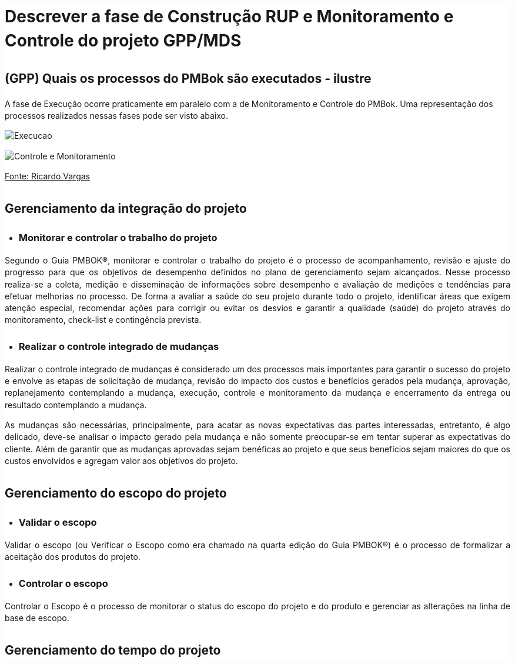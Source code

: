 # Descrever a fase de Construção RUP e Monitoramento e Controle do projeto GPP/MDS

##  (GPP) Quais os processos do PMBok são executados - ilustre

A fase de Execução ocorre praticamente em paralelo com a de Monitoramento e Controle do PMBok. Uma representação dos processos realizados nessas fases pode ser visto abaixo.

![Execucao](https://raw.githubusercontent.com/wiki/fga-gpp-mds/00-Disciplina/img/Execucao.png)

![Controle e Monitoramento](https://raw.githubusercontent.com/wiki/fga-gpp-mds/00-Disciplina/img/Controle_Monitoramento.png)

[Fonte: Ricardo Vargas](http://www.ricardo-vargas.com/pt/videos/1)  

## Gerenciamento da integração do projeto
   * ### Monitorar e controlar o trabalho do projeto

<p align = "justify">Segundo o Guia PMBOK®, monitorar e controlar o trabalho do projeto é o processo de acompanhamento, revisão e ajuste do progresso para que os objetivos de desempenho definidos no plano de gerenciamento sejam alcançados. Nesse processo realiza-se a coleta, medição e disseminação de informações sobre desempenho e avaliação de medições e tendências para efetuar melhorias no processo. De forma a avaliar a saúde do seu projeto durante todo o projeto, identificar áreas que exigem atenção especial, recomendar ações para corrigir ou evitar os desvios e garantir a qualidade (saúde) do projeto através do monitoramento, check-list e contingência prevista.

   * ### Realizar o controle integrado de mudanças

<p align = "justify">Realizar o controle integrado de mudanças é considerado um dos processos mais importantes para garantir o sucesso do projeto e envolve as etapas de solicitação de mudança, revisão do impacto dos custos e benefícios gerados pela mudança, aprovação, replanejamento contemplando a mudança, execução, controle e monitoramento da mudança e encerramento da entrega ou resultado contemplando a mudança.

<p align = "justify">As mudanças são necessárias, principalmente, para acatar as novas expectativas das partes interessadas, entretanto, é algo delicado, deve-se analisar o impacto gerado pela mudança e não somente preocupar-se em tentar superar as expectativas do cliente. Além de garantir que as mudanças aprovadas sejam benéficas ao projeto e que seus benefícios sejam maiores do que os custos envolvidos e agregam valor aos objetivos do projeto.

## Gerenciamento do escopo do projeto
   * ### Validar o escopo

<p align = "justify">Validar o escopo (ou Verificar o Escopo como era chamado na quarta edição do Guia PMBOK®) é o processo de formalizar a aceitação dos produtos do projeto.

   * ### Controlar o escopo

<p align = "justify">Controlar o Escopo é o processo de monitorar o status do escopo do projeto e do produto e gerenciar as alterações na linha de base de escopo.

## Gerenciamento do tempo do projeto
